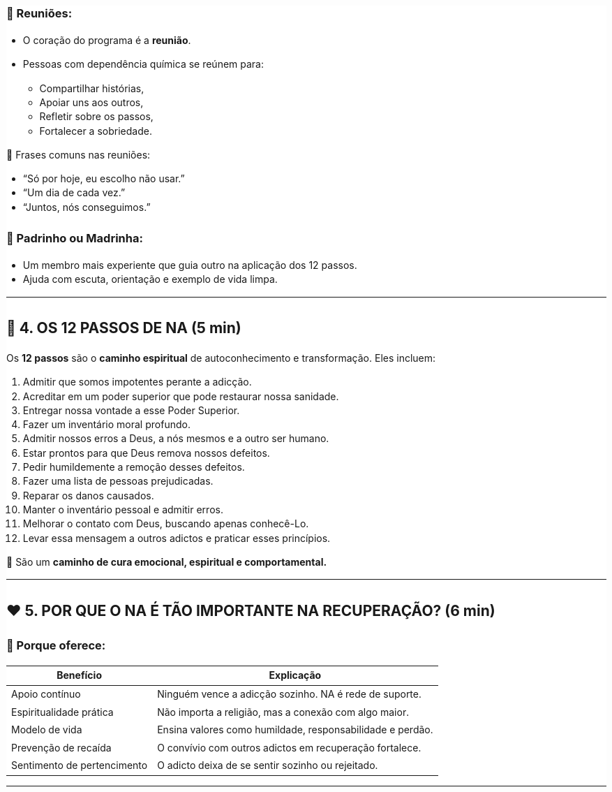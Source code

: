 ### 📆 Reuniões:

* O coração do programa é a **reunião**.
* Pessoas com dependência química se reúnem para:

  * Compartilhar histórias,
  * Apoiar uns aos outros,
  * Refletir sobre os passos,
  * Fortalecer a sobriedade.

📌 Frases comuns nas reuniões:

* “Só por hoje, eu escolho não usar.”
* “Um dia de cada vez.”
* “Juntos, nós conseguimos.”

### 🤝 Padrinho ou Madrinha:

* Um membro mais experiente que guia outro na aplicação dos 12 passos.
* Ajuda com escuta, orientação e exemplo de vida limpa.

---

## 📜 4. OS 12 PASSOS DE NA (5 min)

Os **12 passos** são o **caminho espiritual** de autoconhecimento e transformação.
Eles incluem:

1. Admitir que somos impotentes perante a adicção.
2. Acreditar em um poder superior que pode restaurar nossa sanidade.
3. Entregar nossa vontade a esse Poder Superior.
4. Fazer um inventário moral profundo.
5. Admitir nossos erros a Deus, a nós mesmos e a outro ser humano.
6. Estar prontos para que Deus remova nossos defeitos.
7. Pedir humildemente a remoção desses defeitos.
8. Fazer uma lista de pessoas prejudicadas.
9. Reparar os danos causados.
10. Manter o inventário pessoal e admitir erros.
11. Melhorar o contato com Deus, buscando apenas conhecê-Lo.
12. Levar essa mensagem a outros adictos e praticar esses princípios.

📌 São um **caminho de cura emocional, espiritual e comportamental.**

---

## ❤️ 5. POR QUE O NA É TÃO IMPORTANTE NA RECUPERAÇÃO? (6 min)

### 🎯 Porque oferece:

| Benefício                   | Explicação                                                |
| --------------------------- | --------------------------------------------------------- |
| Apoio contínuo              | Ninguém vence a adicção sozinho. NA é rede de suporte.    |
| Espiritualidade prática     | Não importa a religião, mas a conexão com algo maior.     |
| Modelo de vida              | Ensina valores como humildade, responsabilidade e perdão. |
| Prevenção de recaída        | O convívio com outros adictos em recuperação fortalece.   |
| Sentimento de pertencimento | O adicto deixa de se sentir sozinho ou rejeitado.         |

---